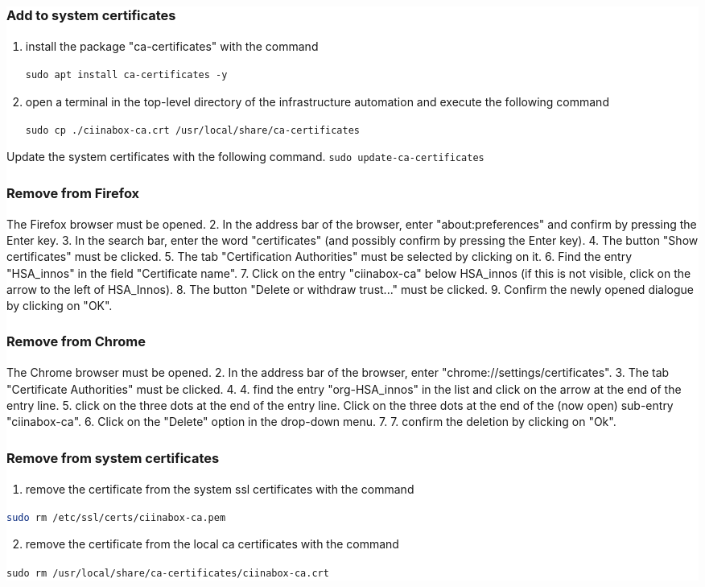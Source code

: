 ### Add to system certificates

1. install the package "ca-certificates" with the command  
    ```
    sudo apt install ca-certificates -y
    ```
2. open a terminal in the top-level directory of the infrastructure automation and execute the following command
    ```
    sudo cp ./ciinabox-ca.crt /usr/local/share/ca-certificates
    ```
Update the system certificates with the following command.
    ```
    sudo update-ca-certificates
    ```
### Remove from Firefox 

The Firefox browser must be opened. 2.
In the address bar of the browser, enter "about:preferences" and confirm by pressing the Enter key. 3.
In the search bar, enter the word "certificates" (and possibly confirm by pressing the Enter key). 4.
The button "Show certificates" must be clicked. 5.
The tab "Certification Authorities" must be selected by clicking on it. 6.
Find the entry "HSA_innos" in the field "Certificate name". 7.
Click on the entry "ciinabox-ca" below HSA_innos (if this is not visible, click on the arrow to the left of HSA_Innos). 8.
The button "Delete or withdraw trust..." must be clicked. 9.
Confirm the newly opened dialogue by clicking on "OK".

### Remove from Chrome 

The Chrome browser must be opened. 2.
In the address bar of the browser, enter "chrome://settings/certificates". 3.
The tab "Certificate Authorities" must be clicked. 4.
4. find the entry "org-HSA_innos" in the list and click on the arrow at the end of the entry line. 5. click on the three dots at the end of the entry line.
Click on the three dots at the end of the (now open) sub-entry "ciinabox-ca". 6.
Click on the "Delete" option in the drop-down menu. 7.
7. confirm the deletion by clicking on "Ok".

### Remove from system certificates

1. remove the certificate from the system ssl certificates with the command 
  ```bash
  sudo rm /etc/ssl/certs/ciinabox-ca.pem
  ```
  
2. remove the certificate from the local ca certificates with the command 
  ```
  sudo rm /usr/local/share/ca-certificates/ciinabox-ca.crt
  ```
